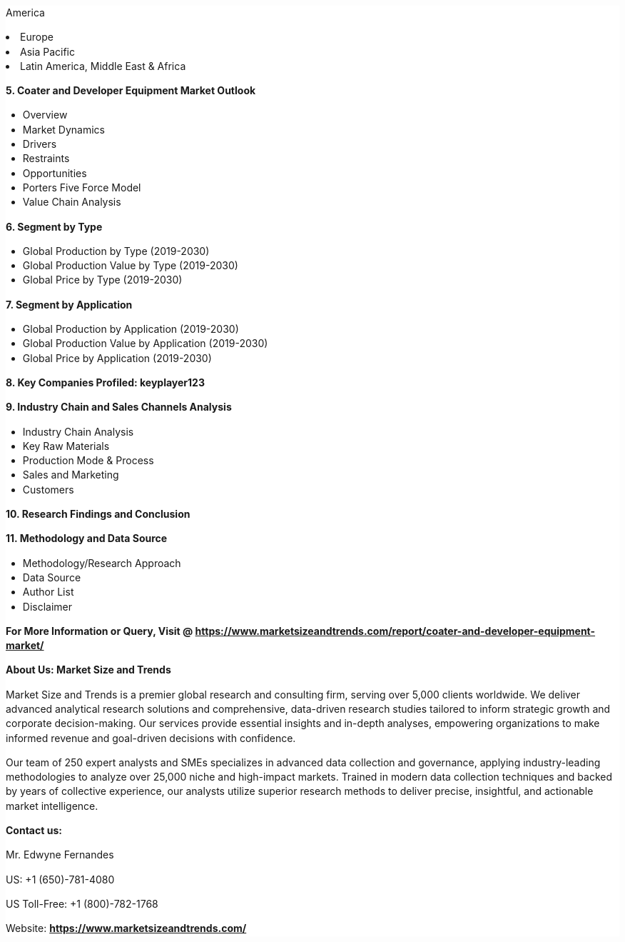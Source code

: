 America</li><li>Europe</li><li>Asia Pacific</li><li>Latin America, Middle East &amp; Africa</li></ul><p><strong>5. Coater and Developer Equipment Market Outlook</strong></p><ul><li>Overview</li><li>Market Dynamics</li><li>Drivers</li><li>Restraints</li><li>Opportunities</li><li>Porters Five Force Model</li><li>Value Chain Analysis&nbsp;</li></ul><p><strong>6. Segment by Type</strong></p><ul><li>Global Production by Type (2019-2030)</li><li>Global Production Value by Type (2019-2030)</li><li>Global Price by Type (2019-2030)</li></ul><p><strong>7. Segment by Application</strong></p><ul><li>Global Production by Application (2019-2030)</li><li>Global Production Value by Application (2019-2030)</li><li>Global Price by Application (2019-2030)</li></ul><p><strong>8. Key Companies Profiled: keyplayer123</strong></p><p><strong>9. Industry Chain and Sales Channels Analysis</strong></p><ul><li>Industry Chain Analysis</li><li>Key Raw Materials</li><li>Production Mode &amp; Process</li><li>Sales and Marketing</li><li>Customers</li></ul><p><strong>10. Research Findings and Conclusion</strong></p><p><strong>11. Methodology and Data Source</strong></p><ul><li>Methodology/Research Approach</li><li>Data Source</li><li>Author List</li><li>Disclaimer</li></ul></p><p><strong>For More Information or Query, Visit @ <a href="https://www.marketsizeandtrends.com/report/coater-and-developer-equipment-market/">https://www.marketsizeandtrends.com/report/coater-and-developer-equipment-market/</a></strong></p><p><strong>About Us: Market Size and Trends</strong></p><p>Market Size and Trends is a premier global research and consulting firm, serving over 5,000 clients worldwide. We deliver advanced analytical research solutions and comprehensive, data-driven research studies tailored to inform strategic growth and corporate decision-making. Our services provide essential insights and in-depth analyses, empowering organizations to make informed revenue and goal-driven decisions with confidence.</p><p>Our team of 250 expert analysts and SMEs specializes in advanced data collection and governance, applying industry-leading methodologies to analyze over 25,000 niche and high-impact markets. Trained in modern data collection techniques and backed by years of collective experience, our analysts utilize superior research methods to deliver precise, insightful, and actionable market intelligence.</p><p><strong>Contact us:</strong></p><p>Mr. Edwyne Fernandes</p><p>US: +1 (650)-781-4080</p><p>US Toll-Free: +1 (800)-782-1768</p><p>Website: <strong><a href="https://www.marketsizeandtrends.com/">https://www.marketsizeandtrends.com/</a></strong></p>
